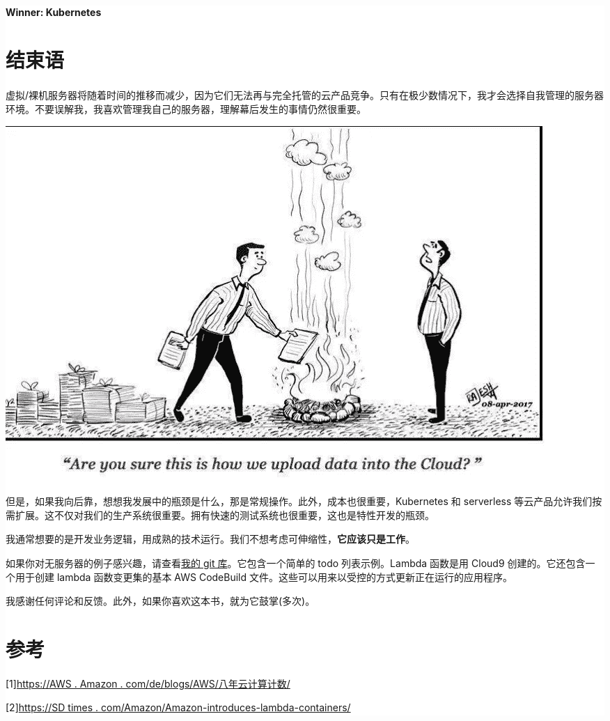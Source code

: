 
**Winner: Kubernetes**

# 结束语

虚拟/裸机服务器将随着时间的推移而减少，因为它们无法再与完全托管的云产品竞争。只有在极少数情况下，我才会选择自我管理的服务器环境。不要误解我，我喜欢管理我自己的服务器，理解幕后发生的事情仍然很重要。

![](img/df4bb97b078adc5ca9e57e4eacb5f568.png)

但是，如果我向后靠，想想我发展中的瓶颈是什么，那是常规操作。此外，成本也很重要，Kubernetes 和 serverless 等云产品允许我们按需扩展。这不仅对我们的生产系统很重要。拥有快速的测试系统也很重要，这也是特性开发的瓶颈。

我通常想要的是开发业务逻辑，用成熟的技术运行。我们不想考虑可伸缩性，**它应该只是工作**。

如果你对无服务器的例子感兴趣，请查看[我的 git 库](https://github.com/Journerist/serverless-todolist)。它包含一个简单的 todo 列表示例。Lambda 函数是用 Cloud9 创建的。它还包含一个用于创建 lambda 函数变更集的基本 AWS CodeBuild 文件。这些可以用来以受控的方式更新正在运行的应用程序。

我感谢任何评论和反馈。此外，如果你喜欢这本书，就为它鼓掌(多次)。

# 参考

[1][https://AWS . Amazon . com/de/blogs/AWS/八年云计算计数/](https://aws.amazon.com/de/blogs/aws/eight-years-and-counting-of-cloud-computing/)

[2][https://SD times . com/Amazon/Amazon-introduces-lambda-containers/](https://sdtimes.com/amazon/amazon-introduces-lambda-containers/)
